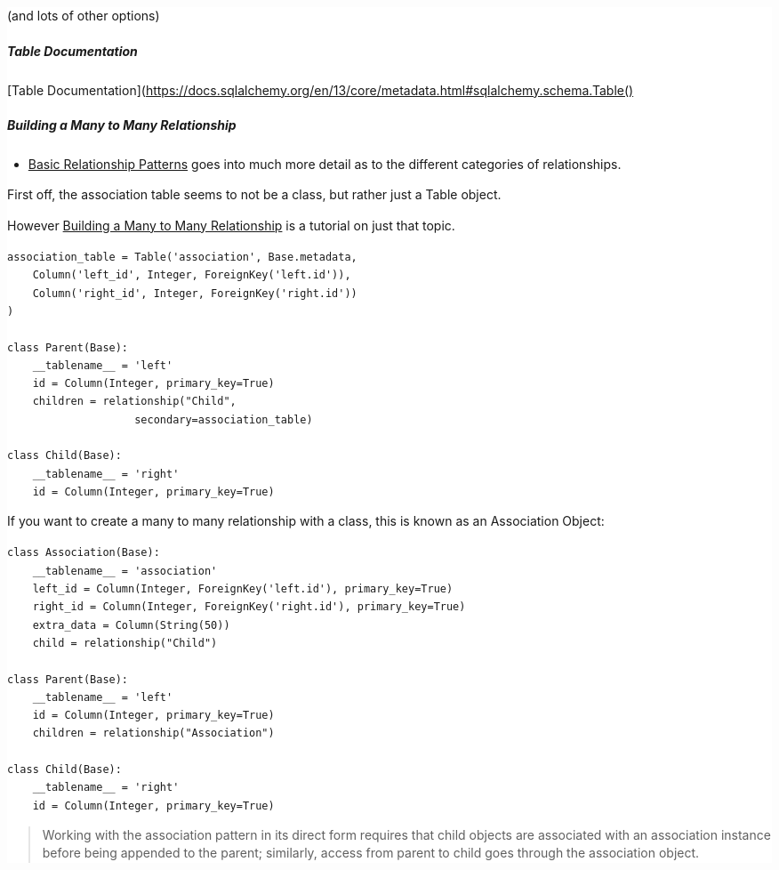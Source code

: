 (and lots of other options)


##### Table Documentation

[Table Documentation](https://docs.sqlalchemy.org/en/13/core/metadata.html#sqlalchemy.schema.Table()


##### Building a Many to Many Relationship

* [Basic Relationship Patterns](https://docs.sqlalchemy.org/en/13/orm/basic_relationships.html#relationship-patterns) goes into much more detail as to the different categories of relationships.

First off, the association table seems to not be a class, but rather just a Table object.

However [Building a Many to Many Relationship](https://docs.sqlalchemy.org/en/13/orm/tutorial.html#orm-tutorial-many-to-many) is a tutorial on just that topic.

```
association_table = Table('association', Base.metadata,
    Column('left_id', Integer, ForeignKey('left.id')),
    Column('right_id', Integer, ForeignKey('right.id'))
)

class Parent(Base):
    __tablename__ = 'left'
    id = Column(Integer, primary_key=True)
    children = relationship("Child",
                    secondary=association_table)

class Child(Base):
    __tablename__ = 'right'
    id = Column(Integer, primary_key=True)
```


If you want to create a many to many relationship with a class, this is known as an Association Object:

```
class Association(Base):
    __tablename__ = 'association'
    left_id = Column(Integer, ForeignKey('left.id'), primary_key=True)
    right_id = Column(Integer, ForeignKey('right.id'), primary_key=True)
    extra_data = Column(String(50))
    child = relationship("Child")

class Parent(Base):
    __tablename__ = 'left'
    id = Column(Integer, primary_key=True)
    children = relationship("Association")

class Child(Base):
    __tablename__ = 'right'
    id = Column(Integer, primary_key=True)
```
> Working with the association pattern in its direct form requires that child objects are associated with an association instance before being appended to the parent; similarly, access from parent to child goes through the association object.
